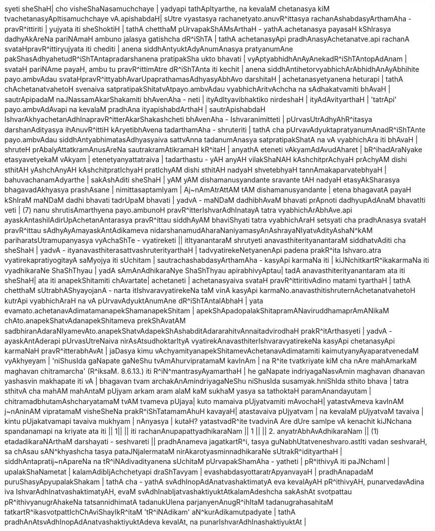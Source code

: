 syeti sheShaH| cho visheShaNasamuchchaye | yadyapi tathApItyarthe, na kevalaM chetanasya kiM tvachetanasyApItisamuchchaye vA.apishabdaH| sUtre vyastasya rachanetyato.anuvR^ittasya rachanAshabdasyArthamAha - pravR^ittiriti | yujyata iti sheShoktiH | tathA chetthaM pUrvapakShAMsArthaH - yathA.achetanasya payasaH kShIrasya dadhyAkAreNa pariNAmaH ambuno jalasya gatishcha dR^iShTA | tathA achetanasyApi pradhAnasyAchetanatve.api rachanA svataHpravR^ittiryujyata iti chediti | anena siddhAntyuktAdyAnumAnasya pratyanumAne pakShasAdhyahetudR^iShTAntapradarshanena pratipakSha ukto bhavati | vyAptyabhidhAnAyAnekadR^iShTAntopAdAnam | svataH pariNAme payaH, ambu tu pravR^ittimAtre dR^iShTAnta iti kechit | anena siddhAntihetorvyabhichArAbhidhAnAyAbhihite payo.ambvAdau svataHpravR^ittyabhAvarUpaprathamasAdhyasyAbhAvo darshitaH | achetanasyetyanena heturapi | tathA chAchetanatvahetoH svenaiva satpratipakShitatvAtpayo.ambvAdau vyabhichAritvAchcha na sAdhakatvamiti bhAvaH | sautrApipadaM naJNassamAkarShakamiti bhAvenAha - neti | ityAdItyavibhaktiko nirdeshaH | ityAdAvityarthaH | 'tatrApi' payo.ambvAdAvapi na kevalaM pradhAna ityapishabdArthaH | sautrApishabdaH IshvarAkhyachetanAdhInapravR^itterAkarShakashcheti bhAvenAha - Ishvaranimitteti | pUrvasUtrAdhyAhR^itasya darshanAdityasya ihAnuvR^ittiH kAryetibhAvena tadarthamAha - shruteriti | tathA cha pUrvavAdyuktapratyanumAnadR^iShTAnte payo.ambvAdau siddhAntyabhimatasAdhyasyaiva sattvAnna tadanumAnasya satpratipakShatA na vA vyabhichAra iti bhAvaH | shruteH prAbalyAttatkramAnusAreNa sautrakramAtikramaH kR^itaH | anyathA eteneti vAkyamAdAvudAharet | bR^ihadAraNyake etasyavetyekaM vAkyam | etenetyanyattatraiva | tadarthastu - yAH anyAH vilakShaNAH kAshchitprAchyaH prAchyAM dishi sthitAH yAshchAnyAH kAshchitpratIchyaH pratIchyAM dishi sthitAH nadyaH shvetebhyaH tannAmakaparvatebhyaH | bahuvachanamAdyarthe | sakAshAditi sheShaH | yAM yAM dishamanusyandante sravante tAH nadyaH etasyAkSharasya bhagavadAkhyasya prashAsane | nimittasaptamIyam | Aj~nAmAtrAttAM tAM dishamanusyandante | etena bhagavatA payaH kShIraM maNDaM dadhi bhavati tadrUpaM bhavati | yadvA - maNDaM dadhibhAvaM bhavati prApnoti dadhyupAdAnaM bhavatIti veti |
(7) nanu shrutisAmarthyena payo.ambunoH pravR^itterIshvarAdhInatayA tatra vyabhichArAbhAve.api ayaskAntashilAdirUpAchetanAntarasya pravR^ittau siddhAyAM bhaviShyati tatra vyabhichAraH setsyati cha pradhAnasya svataH pravR^ittau sAdhyAyAmayaskAntAdikameva nidarshanamudAharaNaniyamasyAnAshrayaNIyatvAdityAshaN^kAM pariharatsUtramupanyasya vyAchaShTe - vyatireketi || itItyanantaraM shrutyeti anavasthiterityanantaraM siddhatvAditi cha sheShaH | yadvA - ityanavasthiterasattvashruterityarthaH | tadvyatirekeNetyanenApi padena prakR^ita Ishvaro.atra vyatirekapratiyogitayA saMyojya iti sUchitam | sautrachashabdasyArthamAha - kasyApi karmaNa iti | kiJNchitkartR^ikakarmaNa iti vyadhikaraNe ShaShThyau | yadA sAmAnAdhikaraNye ShaShThyau apirabhivyAptau| tadA anavasthiterityanantaram ata iti sheShaH| ata iti anapekShitamiti chAvartate| achetaneti | achetanasyaiva svataH pravR^ittiritivAdino matami
tyarthaH | tathA chetthaM sUtrabhAShyayojanA - narta itIshvaravyatirekeNa taM vinA kasyApi karmaNo.anavasthitishruternAchetanatvahetoH kutrApi vyabhichAraH na vA pUrvavAdyuktAnumAne dR^iShTAntalAbhaH | yata evamato.achetanavAdimatamanapekShamanapekShitam | apekShApadopalakShitapramANaviruddhamaprAmANikaM chAto.anapekShatvAdanapekShitameva prekShAvatAM sadbhiranAdaraNIyamevAto.anapekShatvAdapekShAshabditAdararahitvAnnaitadvirodhaH prakR^itArthasyeti | yadvA - ayaskAntAderapi pUrvasUtreNaiva nirAsAtsudhoktarItyA vyatirekAnavasthiterIshvaravyatirekeNa kasyApi chetanasyApi karmaNaH pravR^itterabhAvAt | jaDasya kimu vAchyamityanapekShitamevAchetanavAdimatamiti kaimutyanyAyaparatvenedaM vyAkhyeyam |
'niShusIda gaNapate gaNeShu tvAmAhurvipratamaM kavInAm | na R^ite tvatkriyate kiM cha nAre mahAmarkaM maghavan chitramarcha' (R^iksaM. 8.6.13.) iti R^iN^mantrasyAyamarthaH | he gaNapate indriyagaNasvAmin maghavan dhanavan yashasvin makhapate iti vA | bhagavan tvam archakAnAmindriyagaNeShu niShusIda susamyak.hniShIda sthito bhava | tatra sthitvA cha mahAM mahAntaM pUjyam arkam aram alaM kaM sukhaM yasya sa tathoktaH paramAnandayutam | chitramadbhutamAshcharyatamaM tvAM tvameva pUjaya| kuto mamaiva pUjyatvamiti mAvochaH| yatastvAmeva kavInAM j~nAninAM vipratamaM visheSheNa prakR^iShTatamamAhuH kavayaH| atastavaiva pUjyatvam | na kevalaM pUjyatvaM tavaiva | kintu pUjakatvamapi tavaiva mukhyam | nAnyasya | kutaH? yatastvadR^ite tvadvinA Are dUre samIpe vA kenachit kiJNchana spandanamapi na kriyate ata iti || 1||
|| iti rachanAnupapattyadhikaraNam || 1 ||
|| 2. anyatrAbhAvAdhikaraNam ||
(1) etadadikaraNArthaM darshayati - seshvareti || pradhAnameva jagatkartR^i, tasya guNabhUtatveneshvaro.astIti vadan seshvaraH, sa chAsau sAN^khyashcha tasya pataJNjalermataM nirAkarotyasminnadhikaraNe sUtrakR^idityarthaH | siddhAntapratij~nApareNa na tR^iNAdivadityanena sUchitaM pUrvapakShamAha - yatheti | pR^ithivyA iti paJNchamI | upalakShaNametat | kalamAdibIjAchchetyapi draShTavyam | evashabdasyottaratrApyanvayaH | pradhAnapadaM puruShasyApyupalakShakam | tathA cha - yathA svAdhInopAdAnatvashaktimatyA eva kevalAyAH pR^ithivyAH, punarvedavAdina iva IshvarAdhInatvashaktimatyAH, evaM svAdhInabIjatvashaktiyuktAtkalamAdeshcha sakAshAt svotpattau pR^ithivyanugrAhakeNa tatsannidhimatA tadanukUlena parjanyenAnugR^ihItaM tadanugrahasahitaM tatkartR^ikasvotpattIchChAviShayIkR^itaM 'tR^iNAdikam' aN^kurAdikamutpadyate | tathA pradhAnAtsvAdhInopAdAnatvashaktiyuktAdeva kevalAt, na punarIshvarAdhInashaktiyuktAt | 